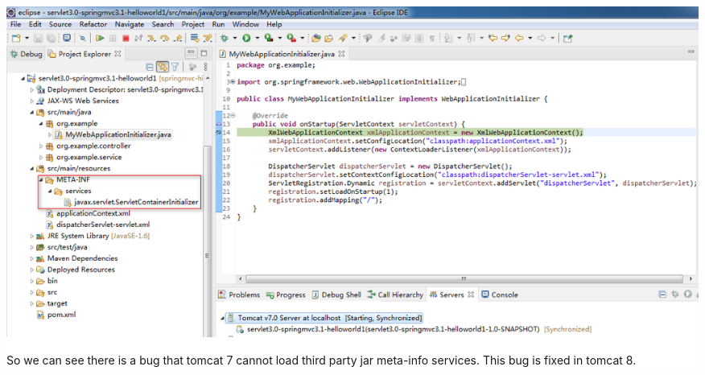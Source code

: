 ![image-20210910124314829](../images/image-20210910124314829.png)

So we can see there is a bug that tomcat 7 cannot load third party jar meta-info services. This bug is fixed in  tomcat 8.

